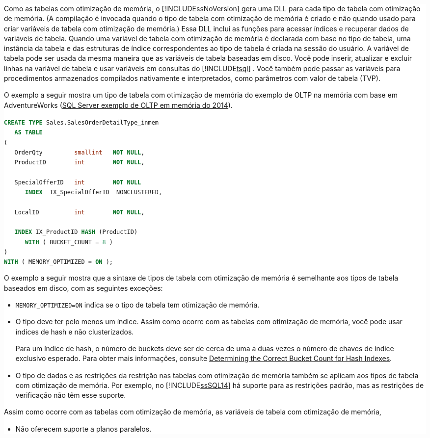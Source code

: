  Como as tabelas com otimização de memória, o [!INCLUDE[ssNoVersion](../includes/ssnoversion-md.md)] gera uma DLL para cada tipo de tabela com otimização de memória. (A compilação é invocada quando o tipo de tabela com otimização de memória é criado e não quando usado para criar variáveis de tabela com otimização de memória.) Essa DLL inclui as funções para acessar índices e recuperar dados de variáveis de tabela. Quando uma variável de tabela com otimização de memória é declarada com base no tipo de tabela, uma instância da tabela e das estruturas de índice correspondentes ao tipo de tabela é criada na sessão do usuário. A variável de tabela pode ser usada da mesma maneira que as variáveis de tabela baseadas em disco. Você pode inserir, atualizar e excluir linhas na variável de tabela e usar variáveis em consultas do [!INCLUDE[tsql](../includes/tsql-md.md)] . Você também pode passar as variáveis para procedimentos armazenados compilados nativamente e interpretados, como parâmetros com valor de tabela (TVP).  
  
 O exemplo a seguir mostra um tipo de tabela com otimização de memória do exemplo de OLTP na memória com base em AdventureWorks ([SQL Server exemplo de OLTP em memória do 2014](https://msftdbprodsamples.codeplex.com/releases/view/114491)).  
  
```sql
CREATE TYPE Sales.SalesOrderDetailType_inmem
   AS TABLE
(
   OrderQty         smallint   NOT NULL,
   ProductID        int        NOT NULL,

   SpecialOfferID   int        NOT NULL
      INDEX  IX_SpecialOfferID  NONCLUSTERED,

   LocalID          int        NOT NULL,

   INDEX IX_ProductID HASH (ProductID)
      WITH ( BUCKET_COUNT = 8 )
)
WITH ( MEMORY_OPTIMIZED = ON );
```  
  
 O exemplo a seguir mostra que a sintaxe de tipos de tabela com otimização de memória é semelhante aos tipos de tabela baseados em disco, com as seguintes exceções:  
  
-   `MEMORY_OPTIMIZED=ON` indica se o tipo de tabela tem otimização de memória.  
  
-   O tipo deve ter pelo menos um índice. Assim como ocorre com as tabelas com otimização de memória, você pode usar índices de hash e não clusterizados.  
  
     Para um índice de hash, o número de buckets deve ser de cerca de uma a duas vezes o número de chaves de índice exclusivo esperado. Para obter mais informações, consulte [Determining the Correct Bucket Count for Hash Indexes](../relational-databases/indexes/indexes.md).  
  
-   O tipo de dados e as restrições da restrição nas tabelas com otimização de memória também se aplicam aos tipos de tabela com otimização de memória. Por exemplo, no [!INCLUDE[ssSQL14](../includes/sssql14-md.md)] há suporte para as restrições padrão, mas as restrições de verificação não têm esse suporte.  
  
 Assim como ocorre com as tabelas com otimização de memória, as variáveis de tabela com otimização de memória,  
  
-   Não oferecem suporte a planos paralelos.  
  